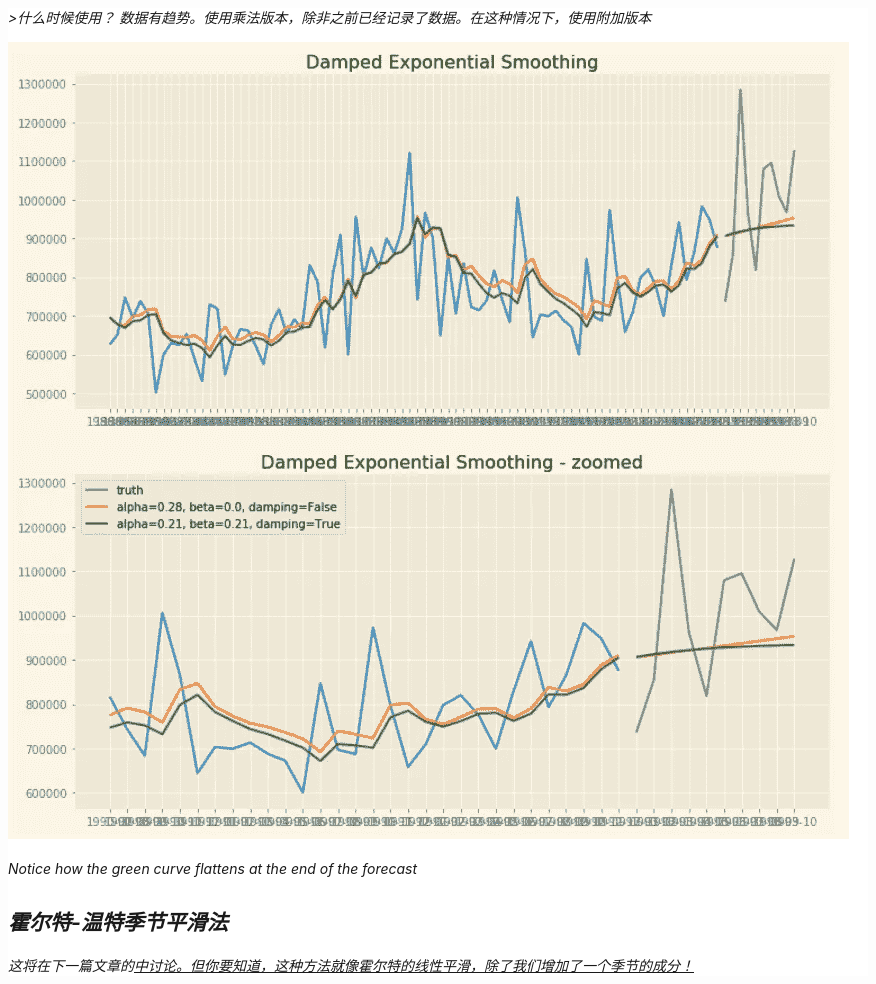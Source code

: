 **>什么时候使用？*
数据有趋势。使用乘法版本，除非之前已经记录了数据。在这种情况下，使用附加版本*

*![](img/81231b648bb560832cb9b950cb2d20d2.png)*

*Notice how the green curve flattens at the end of the forecast*

## *霍尔特-温特季节平滑法*

*这将在下一篇文章的[中讨论。但你要知道，这种方法就像霍尔特的线性平滑，除了我们增加了一个季节的成分！](https://medium.com/@benjamin_47408/time-series-in-python-part-2-dealing-with-seasonal-data-397a65b74051)*
